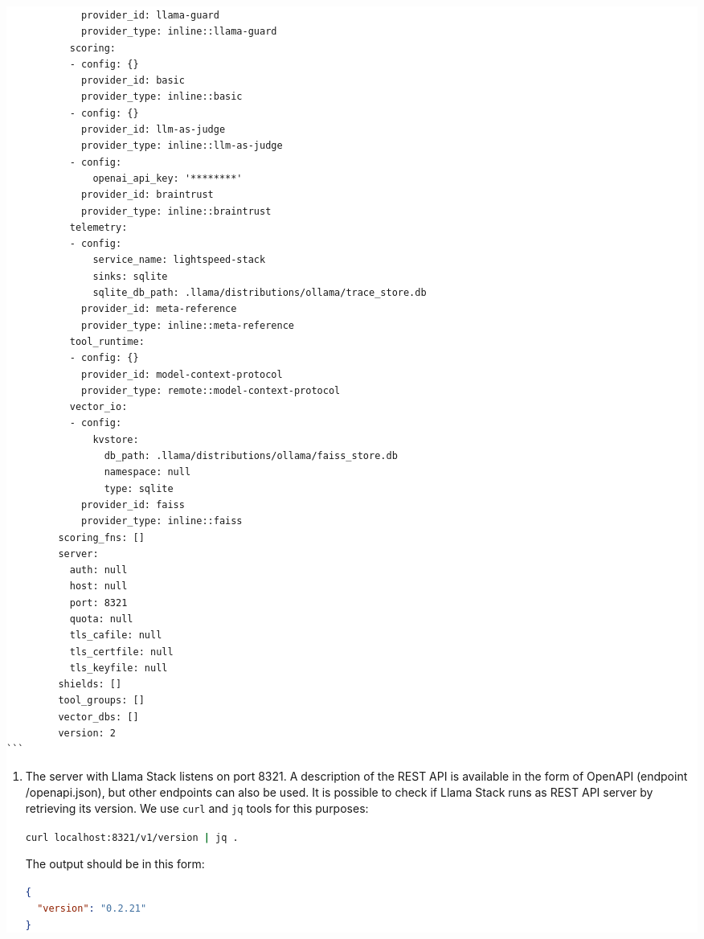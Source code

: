                  provider_id: llama-guard
                 provider_type: inline::llama-guard
               scoring:
               - config: {}
                 provider_id: basic
                 provider_type: inline::basic
               - config: {}
                 provider_id: llm-as-judge
                 provider_type: inline::llm-as-judge
               - config:
                   openai_api_key: '********'
                 provider_id: braintrust
                 provider_type: inline::braintrust
               telemetry:
               - config:
                   service_name: lightspeed-stack
                   sinks: sqlite
                   sqlite_db_path: .llama/distributions/ollama/trace_store.db
                 provider_id: meta-reference
                 provider_type: inline::meta-reference
               tool_runtime:
               - config: {}
                 provider_id: model-context-protocol
                 provider_type: remote::model-context-protocol
               vector_io:
               - config:
                   kvstore:
                     db_path: .llama/distributions/ollama/faiss_store.db
                     namespace: null
                     type: sqlite
                 provider_id: faiss
                 provider_type: inline::faiss
             scoring_fns: []
             server:
               auth: null
               host: null
               port: 8321
               quota: null
               tls_cafile: null
               tls_certfile: null
               tls_keyfile: null
             shields: []
             tool_groups: []
             vector_dbs: []
             version: 2
    ```
1. The server with Llama Stack listens on port 8321. A description of the REST API is available in the form of OpenAPI (endpoint /openapi.json), but other endpoints can also be used. It is possible to check if Llama Stack runs as REST API server by retrieving its version. We use `curl` and `jq` tools for this purposes:
    ```bash
    curl localhost:8321/v1/version | jq .
    ```
    The output should be in this form:
    ```json
    {
      "version": "0.2.21"
    }
    ```
